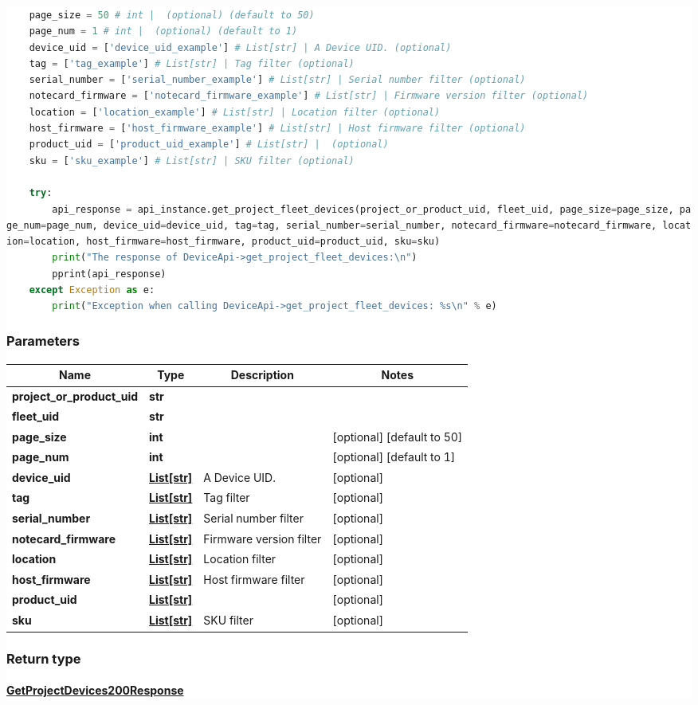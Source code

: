 ```python
    page_size = 50 # int |  (optional) (default to 50)
    page_num = 1 # int |  (optional) (default to 1)
    device_uid = ['device_uid_example'] # List[str] | A Device UID. (optional)
    tag = ['tag_example'] # List[str] | Tag filter (optional)
    serial_number = ['serial_number_example'] # List[str] | Serial number filter (optional)
    notecard_firmware = ['notecard_firmware_example'] # List[str] | Firmware version filter (optional)
    location = ['location_example'] # List[str] | Location filter (optional)
    host_firmware = ['host_firmware_example'] # List[str] | Host firmware filter (optional)
    product_uid = ['product_uid_example'] # List[str] |  (optional)
    sku = ['sku_example'] # List[str] | SKU filter (optional)

    try:
        api_response = api_instance.get_project_fleet_devices(project_or_product_uid, fleet_uid, page_size=page_size, page_num=page_num, device_uid=device_uid, tag=tag, serial_number=serial_number, notecard_firmware=notecard_firmware, location=location, host_firmware=host_firmware, product_uid=product_uid, sku=sku)
        print("The response of DeviceApi->get_project_fleet_devices:\n")
        pprint(api_response)
    except Exception as e:
        print("Exception when calling DeviceApi->get_project_fleet_devices: %s\n" % e)
```

### Parameters

| Name                       | Type                    | Description             | Notes                      |
| -------------------------- | ----------------------- | ----------------------- | -------------------------- |
| **project_or_product_uid** | **str**                 |                         |
| **fleet_uid**              | **str**                 |                         |
| **page_size**              | **int**                 |                         | [optional] [default to 50] |
| **page_num**               | **int**                 |                         | [optional] [default to 1]  |
| **device_uid**             | [**List[str]**](str.md) | A Device UID.           | [optional]                 |
| **tag**                    | [**List[str]**](str.md) | Tag filter              | [optional]                 |
| **serial_number**          | [**List[str]**](str.md) | Serial number filter    | [optional]                 |
| **notecard_firmware**      | [**List[str]**](str.md) | Firmware version filter | [optional]                 |
| **location**               | [**List[str]**](str.md) | Location filter         | [optional]                 |
| **host_firmware**          | [**List[str]**](str.md) | Host firmware filter    | [optional]                 |
| **product_uid**            | [**List[str]**](str.md) |                         | [optional]                 |
| **sku**                    | [**List[str]**](str.md) | SKU filter              | [optional]                 |

### Return type

[**GetProjectDevices200Response**](GetProjectDevices200Response.md)

